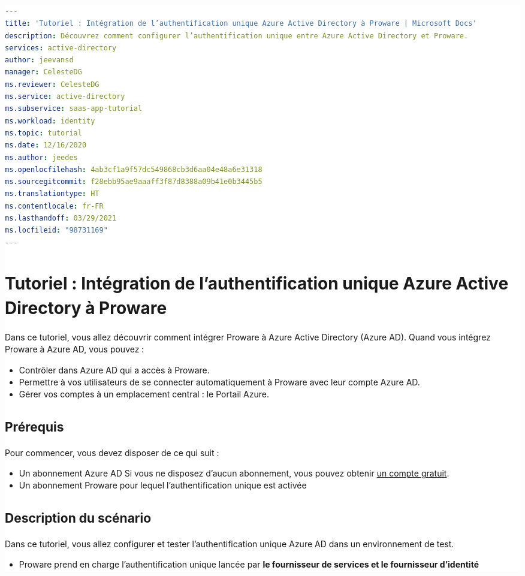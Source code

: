 ```yaml
---
title: 'Tutoriel : Intégration de l’authentification unique Azure Active Directory à Proware | Microsoft Docs'
description: Découvrez comment configurer l’authentification unique entre Azure Active Directory et Proware.
services: active-directory
author: jeevansd
manager: CelesteDG
ms.reviewer: CelesteDG
ms.service: active-directory
ms.subservice: saas-app-tutorial
ms.workload: identity
ms.topic: tutorial
ms.date: 12/16/2020
ms.author: jeedes
ms.openlocfilehash: 4ab3cf1a9f57dc549868cb3d6aa04e48a6e31318
ms.sourcegitcommit: f28ebb95ae9aaaff3f87d8388a09b41e0b3445b5
ms.translationtype: HT
ms.contentlocale: fr-FR
ms.lasthandoff: 03/29/2021
ms.locfileid: "98731169"
---
```

# <a name="tutorial-azure-active-directory-single-sign-on-sso-integration-with-proware"></a>Tutoriel : Intégration de l’authentification unique Azure Active Directory à Proware

Dans ce tutoriel, vous allez découvrir comment intégrer Proware à Azure Active Directory (Azure AD). Quand vous intégrez Proware à Azure AD, vous pouvez :

* Contrôler dans Azure AD qui a accès à Proware.
* Permettre à vos utilisateurs de se connecter automatiquement à Proware avec leur compte Azure AD.
* Gérer vos comptes à un emplacement central : le Portail Azure.

## <a name="prerequisites"></a>Prérequis

Pour commencer, vous devez disposer de ce qui suit :

* Un abonnement Azure AD Si vous ne disposez d’aucun abonnement, vous pouvez obtenir [un compte gratuit](https://azure.microsoft.com/free/).
* Un abonnement Proware pour lequel l’authentification unique est activée

## <a name="scenario-description"></a>Description du scénario

Dans ce tutoriel, vous allez configurer et tester l’authentification unique Azure AD dans un environnement de test.

* Proware prend en charge l’authentification unique lancée par **le fournisseur de services et le fournisseur d’identité**
